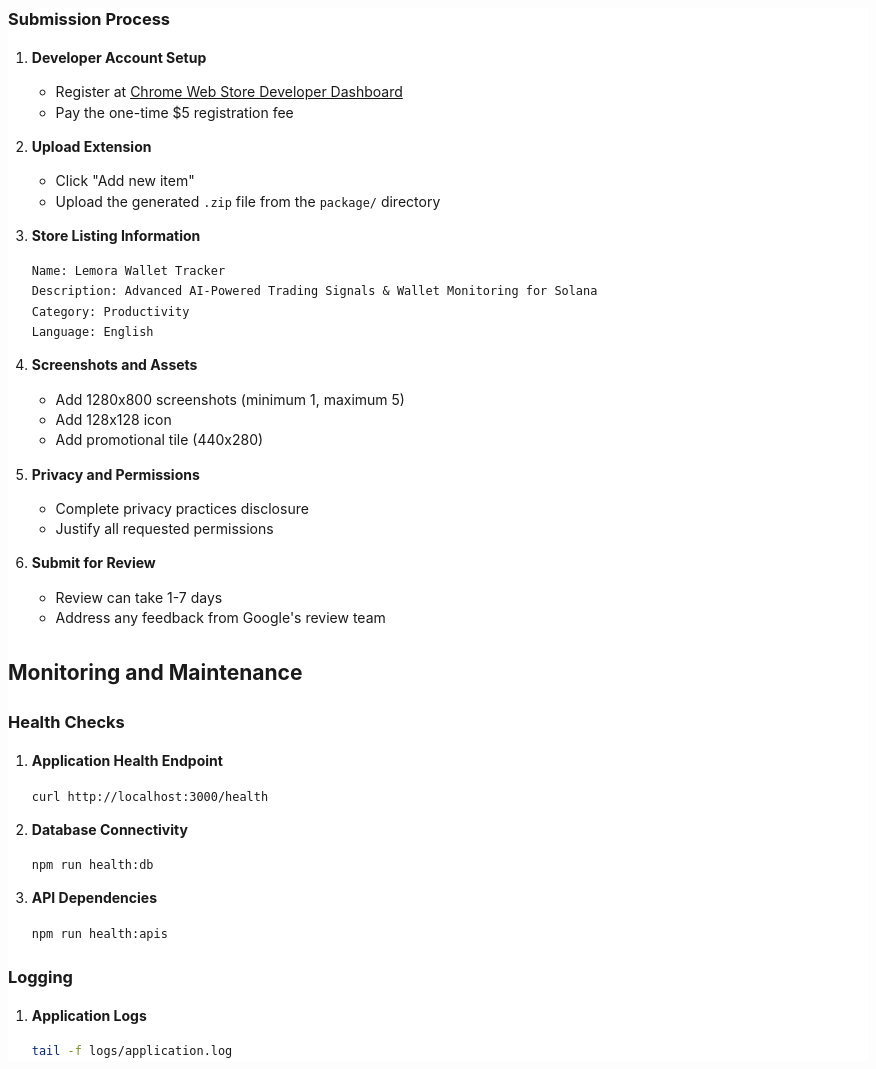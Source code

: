 ### Submission Process

1. **Developer Account Setup**
   - Register at [Chrome Web Store Developer Dashboard](https://chrome.google.com/webstore/developer/dashboard)
   - Pay the one-time $5 registration fee

2. **Upload Extension**
   - Click "Add new item"
   - Upload the generated `.zip` file from the `package/` directory

3. **Store Listing Information**
   ```
   Name: Lemora Wallet Tracker
   Description: Advanced AI-Powered Trading Signals & Wallet Monitoring for Solana
   Category: Productivity
   Language: English
   ```

4. **Screenshots and Assets**
   - Add 1280x800 screenshots (minimum 1, maximum 5)
   - Add 128x128 icon
   - Add promotional tile (440x280)

5. **Privacy and Permissions**
   - Complete privacy practices disclosure
   - Justify all requested permissions

6. **Submit for Review**
   - Review can take 1-7 days
   - Address any feedback from Google's review team

## Monitoring and Maintenance

### Health Checks

1. **Application Health Endpoint**
   ```bash
   curl http://localhost:3000/health
   ```

2. **Database Connectivity**
   ```bash
   npm run health:db
   ```

3. **API Dependencies**
   ```bash
   npm run health:apis
   ```

### Logging

1. **Application Logs**
   ```bash
   tail -f logs/application.log
   ```
